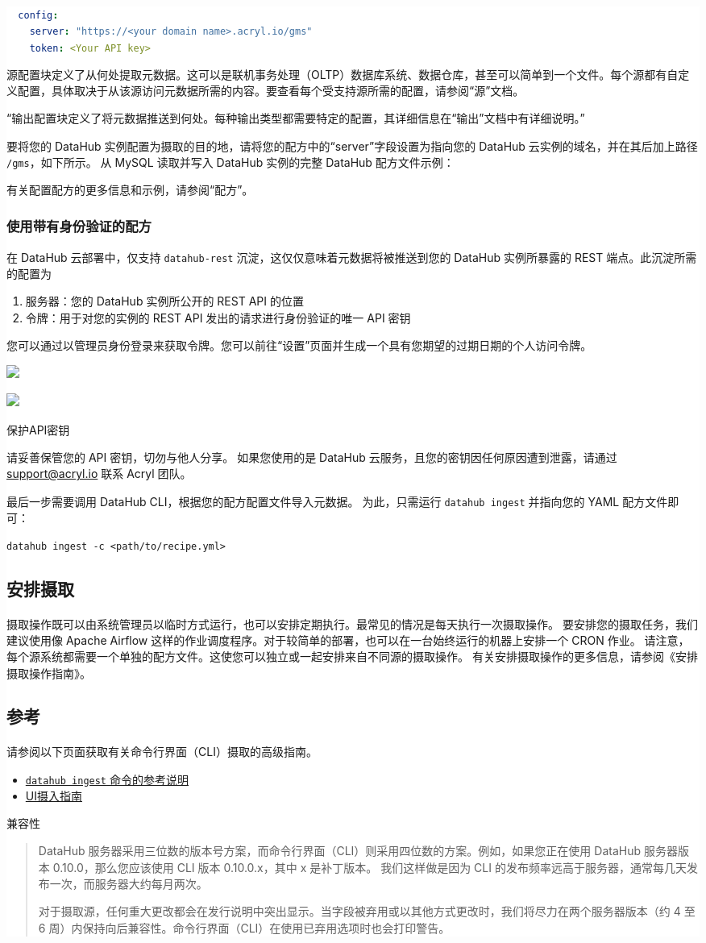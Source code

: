 ```yml
  config:
    server: "https://<your domain name>.acryl.io/gms"
    token: <Your API key>
```

源配置块定义了从何处提取元数据。这可以是联机事务处理（OLTP）数据库系统、数据仓库，甚至可以简单到一个文件。每个源都有自定义配置，具体取决于从该源访问元数据所需的内容。要查看每个受支持源所需的配置，请参阅“源”文档。

“输出配置块定义了将元数据推送到何处。每种输出类型都需要特定的配置，其详细信息在“输出”文档中有详细说明。”

要将您的 DataHub 实例配置为摄取的目的地，请将您的配方中的“server”字段设置为指向您的 DataHub 云实例的域名，并在其后加上路径 `/gms`，如下所示。 从 MySQL 读取并写入 DataHub 实例的完整 DataHub 配方文件示例：

有关配置配方的更多信息和示例，请参阅“配方”。

### 使用带有身份验证的配方

在 DataHub 云部署中，仅支持 `datahub-rest` 沉淀，这仅仅意味着元数据将被推送到您的 DataHub 实例所暴露的 REST 端点。此沉淀所需的配置为

1.  服务器：您的 DataHub 实例所公开的 REST API 的位置
2.  令牌：用于对您的实例的 REST API 发出的请求进行身份验证的唯一 API 密钥

您可以通过以管理员身份登录来获取令牌。您可以前往“设置”页面并生成一个具有您期望的过期日期的个人访问令牌。

![](https://raw.githubusercontent.com/datahub-project/static-assets/main/imgs/saas/home-(1).png)

![](https://raw.githubusercontent.com/datahub-project/static-assets/main/imgs/saas/settings.png)

保护API密钥

请妥善保管您的 API 密钥，切勿与他人分享。 如果您使用的是 DataHub 云服务，且您的密钥因任何原因遭到泄露，请通过 support@acryl.io 联系 Acryl 团队。

最后一步需要调用 DataHub CLI，根据您的配方配置文件导入元数据。 为此，只需运行 `datahub ingest` 并指向您的 YAML 配方文件即可：

```
datahub ingest -c <path/to/recipe.yml>  

```

安排摄取
----

摄取操作既可以由系统管理员以临时方式运行，也可以安排定期执行。最常见的情况是每天执行一次摄取操作。 要安排您的摄取任务，我们建议使用像 Apache Airflow 这样的作业调度程序。对于较简单的部署，也可以在一台始终运行的机器上安排一个 CRON 作业。 请注意，每个源系统都需要一个单独的配方文件。这使您可以独立或一起安排来自不同源的摄取操作。 有关安排摄取操作的更多信息，请参阅《安排摄取操作指南》。

参考
--

请参阅以下页面获取有关命令行界面（CLI）摄取的高级指南。

*   [`datahub ingest` 命令的参考说明](https://datahubproject.io/docs/cli#ingest)
*   [UI摄入指南](https://datahubproject.io/docs/ui-ingestion)

兼容性

>DataHub 服务器采用三位数的版本号方案，而命令行界面（CLI）则采用四位数的方案。例如，如果您正在使用 DataHub 服务器版本 0.10.0，那么您应该使用 CLI 版本 0.10.0.x，其中 x 是补丁版本。 我们这样做是因为 CLI 的发布频率远高于服务器，通常每几天发布一次，而服务器大约每月两次。
>
>对于摄取源，任何重大更改都会在发行说明中突出显示。当字段被弃用或以其他方式更改时，我们将尽力在两个服务器版本（约 4 至 6 周）内保持向后兼容性。命令行界面（CLI）在使用已弃用选项时也会打印警告。

